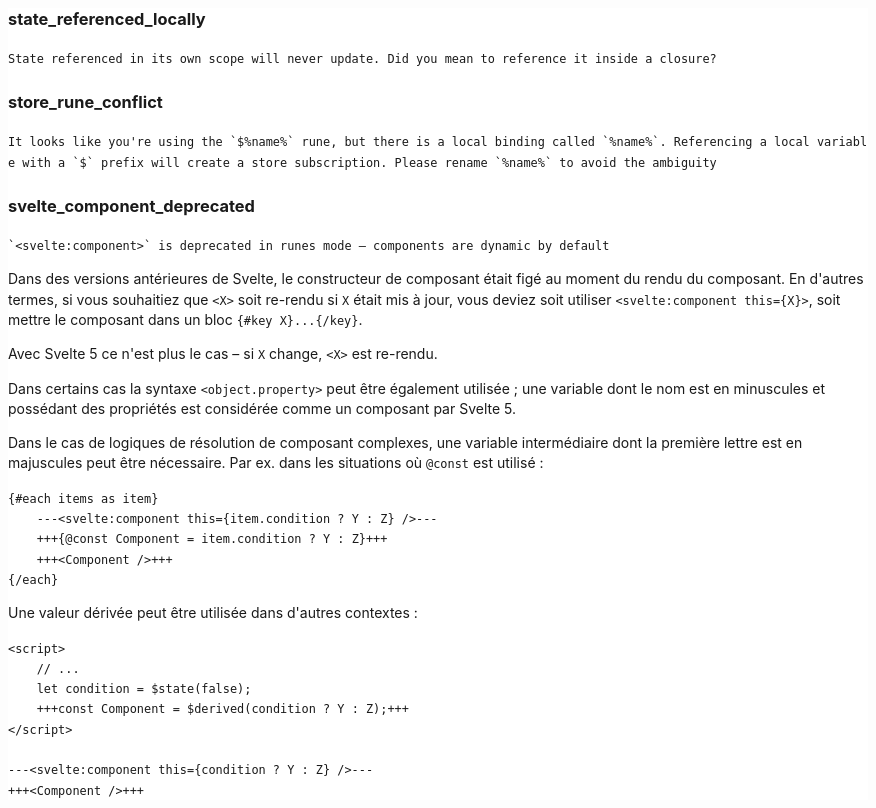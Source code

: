 ### state_referenced_locally

```
State referenced in its own scope will never update. Did you mean to reference it inside a closure?
```

### store_rune_conflict

```
It looks like you're using the `$%name%` rune, but there is a local binding called `%name%`. Referencing a local variable with a `$` prefix will create a store subscription. Please rename `%name%` to avoid the ambiguity
```

### svelte_component_deprecated

```
`<svelte:component>` is deprecated in runes mode — components are dynamic by default
```

Dans des versions antérieures de Svelte, le constructeur de composant était figé au moment du rendu
du composant. En d'autres termes, si vous souhaitiez que `<X>` soit re-rendu si `X` était mis à
jour, vous deviez soit utiliser `<svelte:component this={X}>`, soit mettre le composant dans un bloc
`{#key X}...{/key}`.

Avec Svelte 5 ce n'est plus le cas – si `X` change, `<X>` est re-rendu.

Dans certains cas la syntaxe `<object.property>` peut être également utilisée ; une variable dont le
nom est en minuscules et possédant des propriétés est considérée comme un composant par Svelte 5.

Dans le cas de logiques de résolution de composant complexes, une variable intermédiaire dont la
première lettre est en majuscules peut être nécessaire. Par ex. dans les situations où `@const` est
utilisé :


```svelte
{#each items as item}
	---<svelte:component this={item.condition ? Y : Z} />---
	+++{@const Component = item.condition ? Y : Z}+++
	+++<Component />+++
{/each}
```

Une valeur dérivée peut être utilisée dans d'autres contextes :


```svelte
<script>
	// ...
	let condition = $state(false);
	+++const Component = $derived(condition ? Y : Z);+++
</script>

---<svelte:component this={condition ? Y : Z} />---
+++<Component />+++
```
